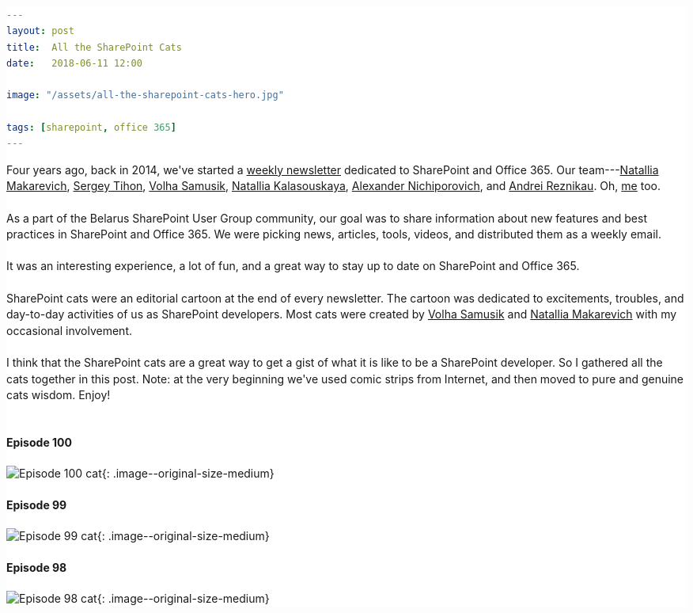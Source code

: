 ```yaml
---
layout: post
title:  All the SharePoint Cats
date:   2018-06-11 12:00

image: "/assets/all-the-sharepoint-cats-hero.jpg"

tags: [sharepoint, office 365]
---
```


<style>
    p {
        margin-top: .3em;
    }
</style>


Four years ago, back in 2014, we've started a [weekly newsletter](https://belarussharepoint.wordpress.com/) dedicated to SharePoint and Office 365. Our team---[Natallia Makarevich](https://www.linkedin.com/in/msnataly), [Sergey Tihon](https://www.linkedin.com/in/sergeytihon/), [Volha Samusik](http://www.linkedin.com/in/volhas), [Natallia Kalasouskaya](http://www.linkedin.com/pub/natallia-kalasouskaya/24/a20/407), [Alexander Nichiporovich](https://www.linkedin.com/in/nichiporovicha), and [Andrei Reznikau](https://www.linkedin.com/in/andrei-reznikau-ab2a4662). Oh, [me](https://www.linkedin.com/in/drogozhny/) too.
<br/><br/>
As a part of the Belarus SharePoint User Group community, our goal was to share information about new features and best practices in SharePoint and Office 365. We were picking news, articles, tools, videos, and distributed them as a weekly email.
<br/><br/>
It was an interesting experience, a lot of fun, and a great way to stay up to date on SharePoint and Office 365.
<br/><br/>
SharePoint cats were an editorial cartoon at the end of every newsletter. The cartoon was dedicated to excitements, troubles, and day-to-day activities of us as SharePoint developers. Most cats were created by [Volha Samusik](http://www.linkedin.com/in/volhas) and [Natallia Makarevich](https://www.linkedin.com/in/msnataly) with my occasional involvement.
<br/><br/>
I think that the SharePoint cats are a great way to get a gist of what it is like to be a SharePoint developer. So I gathered all the cats together in this post. Note: at the very beginning we've used comic strips from Internet, and then moved to pure and genuine cats wisdom. Enjoy!
<br/><br/>
#### Episode 100
![Episode 100 cat](https://belarussharepoint.files.wordpress.com/2017/06/ep-100-hm1.png){: .image--original-size-medium}

#### Episode 99
![Episode 99 cat](https://belarussharepoint.files.wordpress.com/2017/05/ep-99-hm.png){: .image--original-size-medium}

#### Episode 98
![Episode 98 cat](https://belarussharepoint.files.wordpress.com/2017/05/ep-98-hm.png){: .image--original-size-medium}
